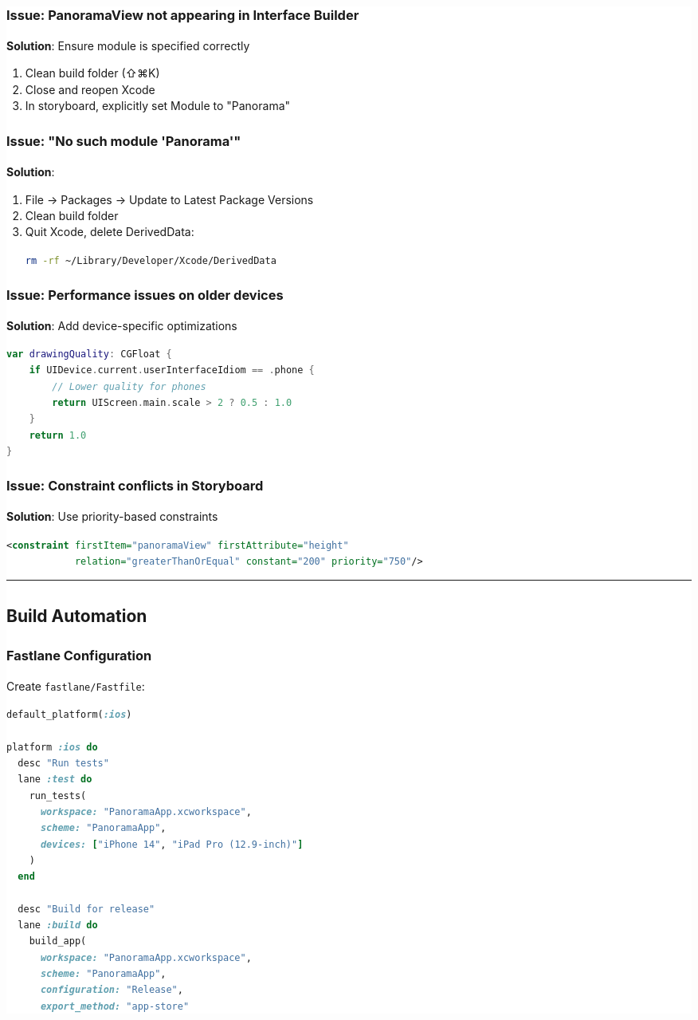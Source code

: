 ### Issue: PanoramaView not appearing in Interface Builder

**Solution**: Ensure module is specified correctly
1. Clean build folder (⇧⌘K)
2. Close and reopen Xcode
3. In storyboard, explicitly set Module to "Panorama"

### Issue: "No such module 'Panorama'"

**Solution**:
1. File → Packages → Update to Latest Package Versions
2. Clean build folder
3. Quit Xcode, delete DerivedData:
   ```bash
   rm -rf ~/Library/Developer/Xcode/DerivedData
   ```

### Issue: Performance issues on older devices

**Solution**: Add device-specific optimizations
```swift
var drawingQuality: CGFloat {
    if UIDevice.current.userInterfaceIdiom == .phone {
        // Lower quality for phones
        return UIScreen.main.scale > 2 ? 0.5 : 1.0
    }
    return 1.0
}
```

### Issue: Constraint conflicts in Storyboard

**Solution**: Use priority-based constraints
```xml
<constraint firstItem="panoramaView" firstAttribute="height" 
            relation="greaterThanOrEqual" constant="200" priority="750"/>
```

---

## Build Automation

### Fastlane Configuration

Create `fastlane/Fastfile`:
```ruby
default_platform(:ios)

platform :ios do
  desc "Run tests"
  lane :test do
    run_tests(
      workspace: "PanoramaApp.xcworkspace",
      scheme: "PanoramaApp",
      devices: ["iPhone 14", "iPad Pro (12.9-inch)"]
    )
  end
  
  desc "Build for release"
  lane :build do
    build_app(
      workspace: "PanoramaApp.xcworkspace",
      scheme: "PanoramaApp",
      configuration: "Release",
      export_method: "app-store"
```